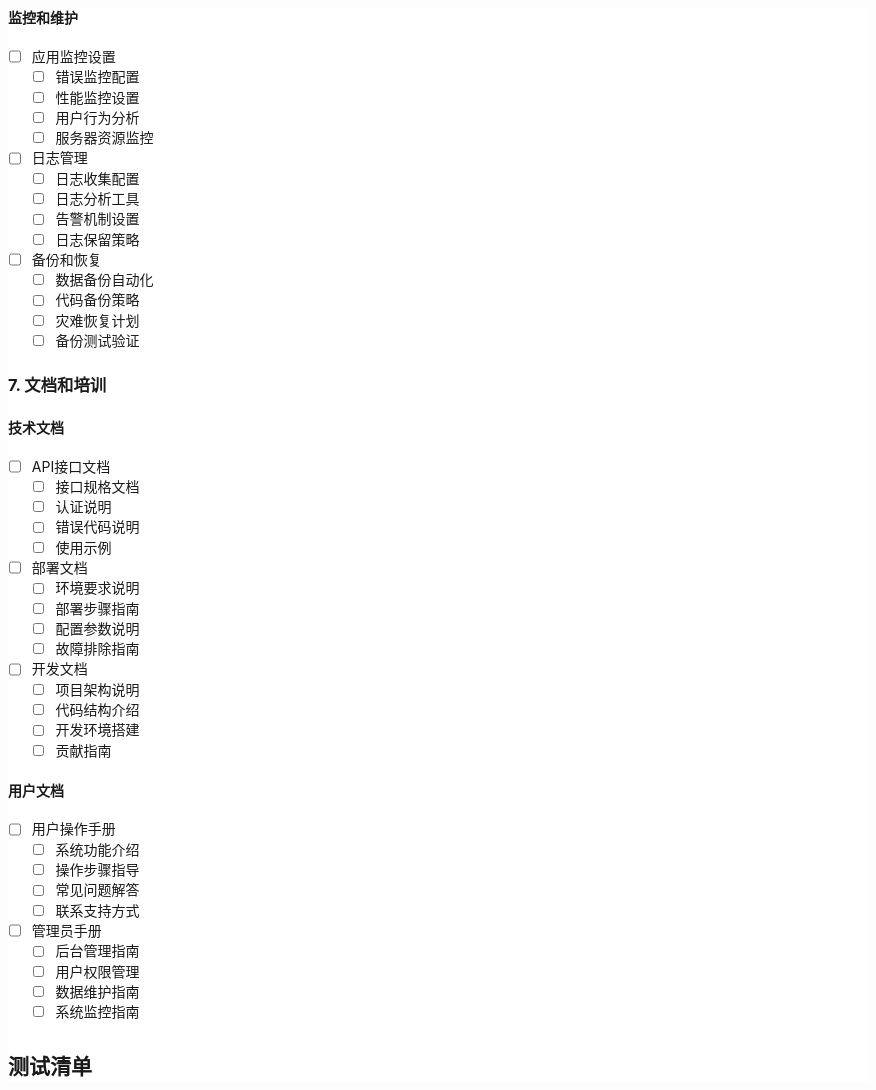 #### 监控和维护

- [ ] 应用监控设置
  - [ ] 错误监控配置
  - [ ] 性能监控设置
  - [ ] 用户行为分析
  - [ ] 服务器资源监控
- [ ] 日志管理
  - [ ] 日志收集配置
  - [ ] 日志分析工具
  - [ ] 告警机制设置
  - [ ] 日志保留策略
- [ ] 备份和恢复
  - [ ] 数据备份自动化
  - [ ] 代码备份策略
  - [ ] 灾难恢复计划
  - [ ] 备份测试验证

### 7. 文档和培训

#### 技术文档

- [ ] API接口文档
  - [ ] 接口规格文档
  - [ ] 认证说明
  - [ ] 错误代码说明
  - [ ] 使用示例
- [ ] 部署文档
  - [ ] 环境要求说明
  - [ ] 部署步骤指南
  - [ ] 配置参数说明
  - [ ] 故障排除指南
- [ ] 开发文档
  - [ ] 项目架构说明
  - [ ] 代码结构介绍
  - [ ] 开发环境搭建
  - [ ] 贡献指南

#### 用户文档

- [ ] 用户操作手册
  - [ ] 系统功能介绍
  - [ ] 操作步骤指导
  - [ ] 常见问题解答
  - [ ] 联系支持方式
- [ ] 管理员手册
  - [ ] 后台管理指南
  - [ ] 用户权限管理
  - [ ] 数据维护指南
  - [ ] 系统监控指南

## 测试清单
